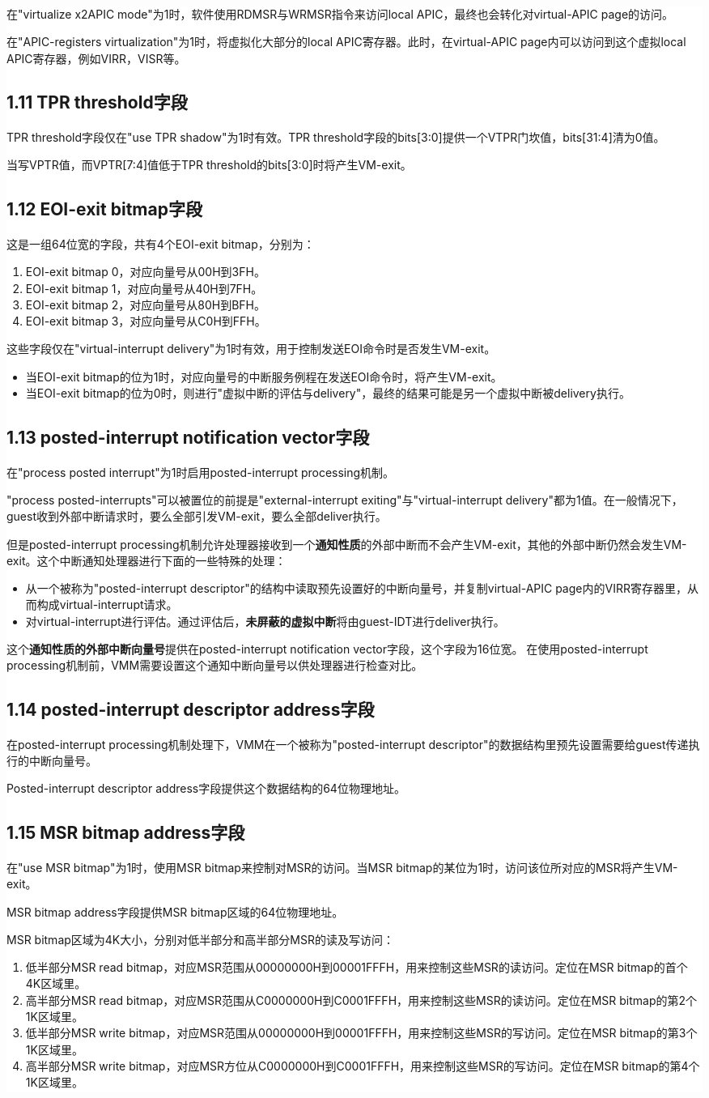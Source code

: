 在"virtualize x2APIC mode"为1时，软件使用RDMSR与WRMSR指令来访问local APIC，最终也会转化对virtual-APIC page的访问。

在"APIC-registers virtualization"为1时，将虚拟化大部分的local APIC寄存器。此时，在virtual-APIC page内可以访问到这个虚拟local APIC寄存器，例如VIRR，VISR等。

## 1.11 TPR threshold字段

TPR threshold字段仅在"use TPR shadow"为1时有效。TPR threshold字段的bits[3:0]提供一个VTPR门坎值，bits[31:4]清为0值。

当写VPTR值，而VPTR[7:4]值低于TPR threshold的bits[3:0]时将产生VM-exit。

## 1.12 EOI-exit bitmap字段

这是一组64位宽的字段，共有4个EOI-exit bitmap，分别为：
1. EOI-exit bitmap 0，对应向量号从00H到3FH。
2. EOI-exit bitmap 1，对应向量号从40H到7FH。
3. EOI-exit bitmap 2，对应向量号从80H到BFH。
4. EOI-exit bitmap 3，对应向量号从C0H到FFH。

这些字段仅在"virtual-interrupt delivery"为1时有效，用于控制发送EOI命令时是否发生VM-exit。

- 当EOI-exit bitmap的位为1时，对应向量号的中断服务例程在发送EOI命令时，将产生VM-exit。
- 当EOI-exit bitmap的位为0时，则进行"虚拟中断的评估与delivery"，最终的结果可能是另一个虚拟中断被delivery执行。

## 1.13 posted-interrupt notification vector字段

在"process posted interrupt"为1时启用posted-interrupt processing机制。

"process posted-interrupts"可以被置位的前提是"external-interrupt exiting"与"virtual-interrupt delivery"都为1值。在一般情况下，guest收到外部中断请求时，要么全部引发VM-exit，要么全部deliver执行。

但是posted-interrupt processing机制允许处理器接收到一个**通知性质**的外部中断而不会产生VM-exit，其他的外部中断仍然会发生VM-exit。这个中断通知处理器进行下面的一些特殊的处理：
- 从一个被称为"posted-interrupt descriptor"的结构中读取预先设置好的中断向量号，并复制virtual-APIC page内的VIRR寄存器里，从而构成virtual-interrupt请求。
- 对virtual-interrupt进行评估。通过评估后，**未屏蔽的虚拟中断**将由guest-IDT进行deliver执行。

这个**通知性质的外部中断向量号**提供在posted-interrupt notification vector字段，这个字段为16位宽。
在使用posted-interrupt processing机制前，VMM需要设置这个通知中断向量号以供处理器进行检查对比。

## 1.14 posted-interrupt descriptor address字段

在posted-interrupt processing机制处理下，VMM在一个被称为"posted-interrupt descriptor"的数据结构里预先设置需要给guest传递执行的中断向量号。

Posted-interrupt descriptor address字段提供这个数据结构的64位物理地址。

## 1.15 MSR bitmap address字段

在"use MSR bitmap"为1时，使用MSR bitmap来控制对MSR的访问。当MSR bitmap的某位为1时，访问该位所对应的MSR将产生VM-exit。

MSR bitmap address字段提供MSR bitmap区域的64位物理地址。

MSR bitmap区域为4K大小，分别对低半部分和高半部分MSR的读及写访问：
1. 低半部分MSR read bitmap，对应MSR范围从00000000H到00001FFFH，用来控制这些MSR的读访问。定位在MSR bitmap的首个4K区域里。
2. 高半部分MSR read bitmap，对应MSR范围从C0000000H到C0001FFFH，用来控制这些MSR的读访问。定位在MSR bitmap的第2个1K区域里。
3. 低半部分MSR write bitmap，对应MSR范围从00000000H到00001FFFH，用来控制这些MSR的写访问。定位在MSR bitmap的第3个1K区域里。
4. 高半部分MSR write bitmap，对应MSR方位从C0000000H到C0001FFFH，用来控制这些MSR的写访问。定位在MSR bitmap的第4个1K区域里。
